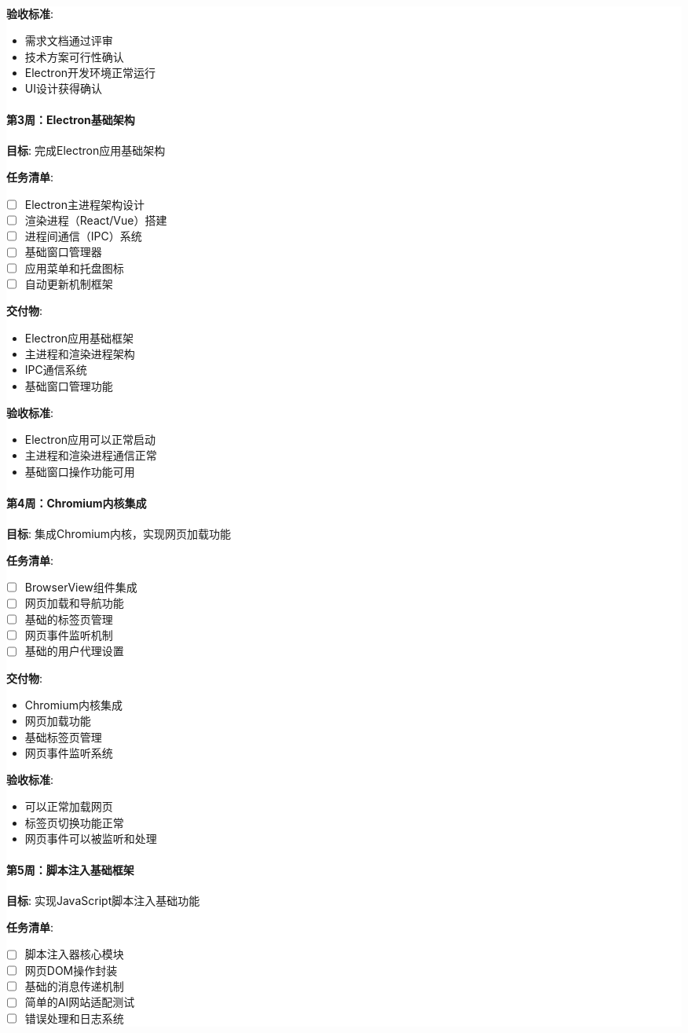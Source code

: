 **验收标准**:
- 需求文档通过评审
- 技术方案可行性确认
- Electron开发环境正常运行
- UI设计获得确认

#### 第3周：Electron基础架构
**目标**: 完成Electron应用基础架构

**任务清单**:
- [ ] Electron主进程架构设计
- [ ] 渲染进程（React/Vue）搭建
- [ ] 进程间通信（IPC）系统
- [ ] 基础窗口管理器
- [ ] 应用菜单和托盘图标
- [ ] 自动更新机制框架

**交付物**:
- Electron应用基础框架
- 主进程和渲染进程架构
- IPC通信系统
- 基础窗口管理功能

**验收标准**:
- Electron应用可以正常启动
- 主进程和渲染进程通信正常
- 基础窗口操作功能可用

#### 第4周：Chromium内核集成
**目标**: 集成Chromium内核，实现网页加载功能

**任务清单**:
- [ ] BrowserView组件集成
- [ ] 网页加载和导航功能
- [ ] 基础的标签页管理
- [ ] 网页事件监听机制
- [ ] 基础的用户代理设置

**交付物**:
- Chromium内核集成
- 网页加载功能
- 基础标签页管理
- 网页事件监听系统

**验收标准**:
- 可以正常加载网页
- 标签页切换功能正常
- 网页事件可以被监听和处理

#### 第5周：脚本注入基础框架
**目标**: 实现JavaScript脚本注入基础功能

**任务清单**:
- [ ] 脚本注入器核心模块
- [ ] 网页DOM操作封装
- [ ] 基础的消息传递机制
- [ ] 简单的AI网站适配测试
- [ ] 错误处理和日志系统
